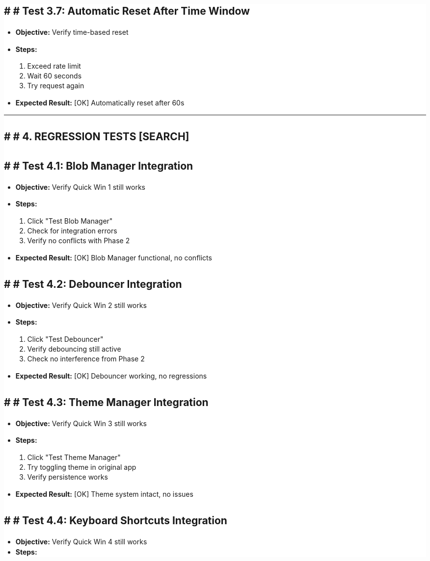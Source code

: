 ## # # Test 3.7: Automatic Reset After Time Window

- **Objective:** Verify time-based reset
- **Steps:**

  1. Exceed rate limit
  2. Wait 60 seconds
  3. Try request again

- **Expected Result:** [OK] Automatically reset after 60s

---

## # # **4. REGRESSION TESTS** [SEARCH]

## # # Test 4.1: Blob Manager Integration

- **Objective:** Verify Quick Win 1 still works
- **Steps:**

  1. Click "Test Blob Manager"
  2. Check for integration errors
  3. Verify no conflicts with Phase 2

- **Expected Result:** [OK] Blob Manager functional, no conflicts

## # # Test 4.2: Debouncer Integration

- **Objective:** Verify Quick Win 2 still works
- **Steps:**

  1. Click "Test Debouncer"
  2. Verify debouncing still active
  3. Check no interference from Phase 2

- **Expected Result:** [OK] Debouncer working, no regressions

## # # Test 4.3: Theme Manager Integration

- **Objective:** Verify Quick Win 3 still works
- **Steps:**

  1. Click "Test Theme Manager"
  2. Try toggling theme in original app
  3. Verify persistence works

- **Expected Result:** [OK] Theme system intact, no issues

## # # Test 4.4: Keyboard Shortcuts Integration

- **Objective:** Verify Quick Win 4 still works
- **Steps:**
